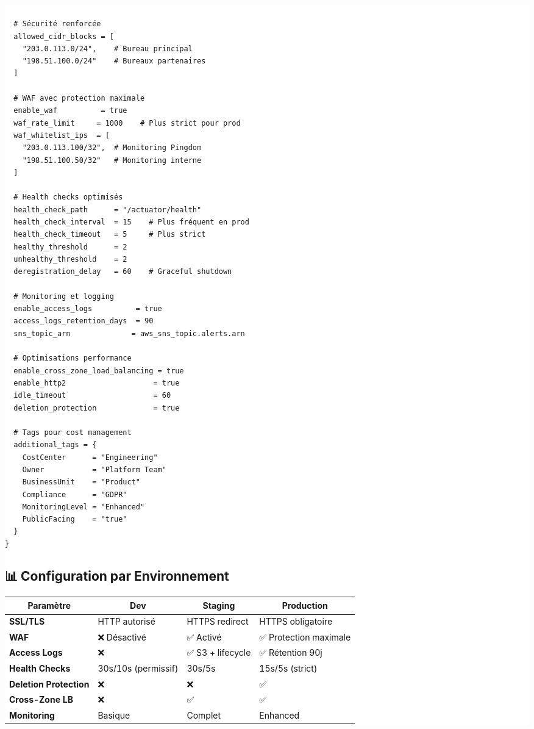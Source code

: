 ```hcl
  
  # Sécurité renforcée
  allowed_cidr_blocks = [
    "203.0.113.0/24",    # Bureau principal
    "198.51.100.0/24"    # Bureaux partenaires
  ]
  
  # WAF avec protection maximale
  enable_waf          = true
  waf_rate_limit     = 1000    # Plus strict pour prod
  waf_whitelist_ips  = [
    "203.0.113.100/32",  # Monitoring Pingdom
    "198.51.100.50/32"   # Monitoring interne
  ]
  
  # Health checks optimisés
  health_check_path      = "/actuator/health"
  health_check_interval  = 15    # Plus fréquent en prod
  health_check_timeout   = 5     # Plus strict
  healthy_threshold      = 2
  unhealthy_threshold    = 2
  deregistration_delay   = 60    # Graceful shutdown
  
  # Monitoring et logging
  enable_access_logs          = true
  access_logs_retention_days  = 90
  sns_topic_arn              = aws_sns_topic.alerts.arn
  
  # Optimisations performance
  enable_cross_zone_load_balancing = true
  enable_http2                    = true
  idle_timeout                    = 60
  deletion_protection             = true
  
  # Tags pour cost management
  additional_tags = {
    CostCenter      = "Engineering"
    Owner           = "Platform Team"
    BusinessUnit    = "Product"
    Compliance      = "GDPR"
    MonitoringLevel = "Enhanced"
    PublicFacing    = "true"
  }
}
```

## 📊 Configuration par Environnement

| Paramètre | Dev | Staging | Production |
|-----------|-----|---------|------------|
| **SSL/TLS** | HTTP autorisé | HTTPS redirect | HTTPS obligatoire |
| **WAF** | ❌ Désactivé | ✅ Activé | ✅ Protection maximale |
| **Access Logs** | ❌ | ✅ S3 + lifecycle | ✅ Rétention 90j |
| **Health Checks** | 30s/10s (permissif) | 30s/5s | 15s/5s (strict) |
| **Deletion Protection** | ❌ | ❌ | ✅ |
| **Cross-Zone LB** | ❌ | ✅ | ✅ |
| **Monitoring** | Basique | Complet | Enhanced |